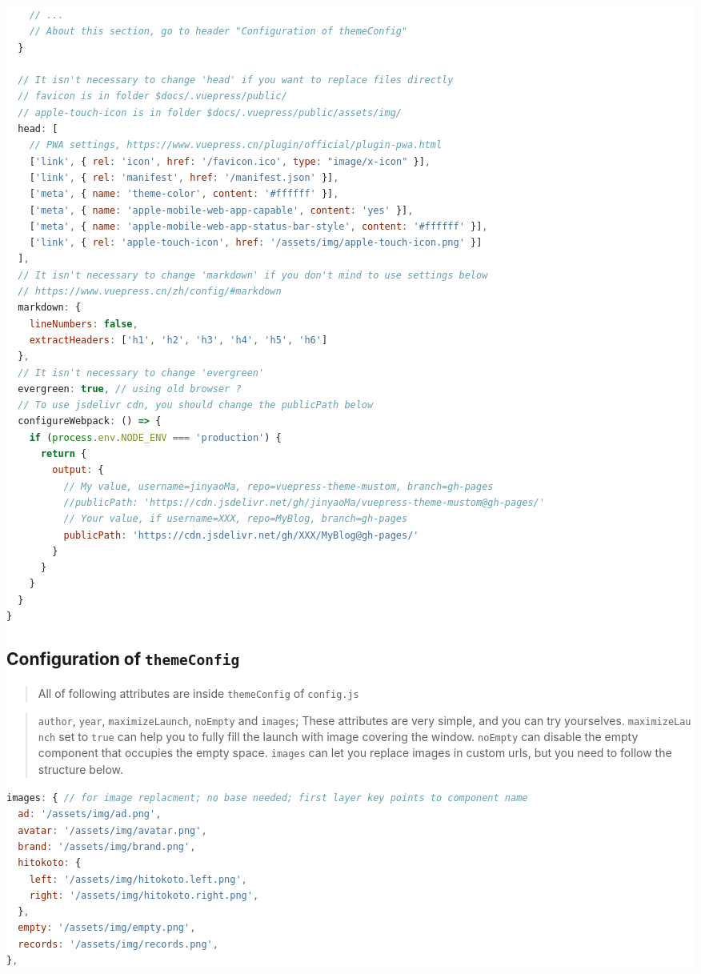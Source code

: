 ```js
    // ...
    // About this section, go to header "Configuration of themeConfig"
  }

  // It isn't necessary to change 'head' if you want to replace files directly
  // favicon is in folder $docs/.vuepress/public/
  // apple-touch-icon is in folder $docs/.vuepress/public/assets/img/
  head: [
    // PWA settings, https://www.vuepress.cn/plugin/official/plugin-pwa.html
    ['link', { rel: 'icon', href: '/favicon.ico', type: "image/x-icon" }],
    ['link', { rel: 'manifest', href: '/manifest.json' }],
    ['meta', { name: 'theme-color', content: '#ffffff' }],
    ['meta', { name: 'apple-mobile-web-app-capable', content: 'yes' }],
    ['meta', { name: 'apple-mobile-web-app-status-bar-style', content: '#ffffff' }],
    ['link', { rel: 'apple-touch-icon', href: '/assets/img/apple-touch-icon.png' }]
  ],
  // It isn't necessary to change 'markdown' if you don't mind to use settings below
  // https://www.vuepress.cn/zh/config/#markdown
  markdown: {
    lineNumbers: false,
    extractHeaders: ['h1', 'h2', 'h3', 'h4', 'h5', 'h6']
  },
  // It isn't necessary to change 'evergreen'
  evergreen: true, // using old browser ?
  // To use jsdelivr cdn, you should change the publicPath below
  configureWebpack: () => {
    if (process.env.NODE_ENV === 'production') {
      return {
        output: {
          // My value, username=jinyaoMa, repo=vuepress-theme-mustom, branch=gh-pages
          //publicPath: 'https://cdn.jsdelivr.net/gh/jinyaoMa/vuepress-theme-mustom@gh-pages/'
          // Your value, if username=XXX, repo=MyBlog, branch=gh-pages
          publicPath: 'https://cdn.jsdelivr.net/gh/XXX/MyBlog@gh-pages/'
        }
      }
    }
  }
}
```

## Configuration of `themeConfig`

> All of following attributes are inside `themeConfig` of `config.js`

> `author`, `year`, `maximizeLaunch`, `noEmpty` and `images`; These attributes are very simple, and you can try yourselves. `maximizeLaunch` set to `true` can help you to fully fill the launch with image covering the window. `noEmpty` can disable the empty component that occupies the empty space. `images` can let you replace images in custom urls, but you need to follow the structure below.

```js
images: { // for image replacment; no base needed; first layer key points to component name
  ad: '/assets/img/ad.png',
  avatar: '/assets/img/avatar.png',
  brand: '/assets/img/brand.png',
  hitokoto: {
    left: '/assets/img/hitokoto.left.png',
    right: '/assets/img/hitokoto.right.png',
  },
  empty: '/assets/img/empty.png',
  records: '/assets/img/records.png',
},
```
